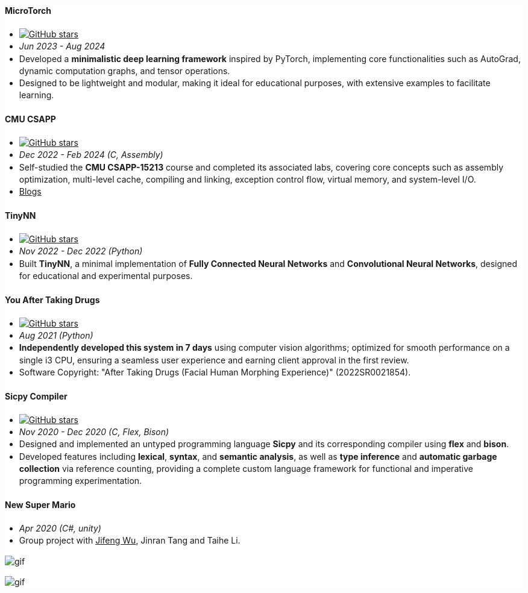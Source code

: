 #### MicroTorch

- <a href="https://github.com/yewentao256/MicroTorch"><img src="https://img.shields.io/github/stars/yewentao256/MicroTorch?style=social" alt="GitHub stars" height="20"></a>
- *Jun 2023 - Aug 2024*
- Developed a **minimalistic deep learning framework** inspired by PyTorch, implementing core functionalities such as AutoGrad, dynamic computation graphs, and tensor operations.
- Designed to be lightweight and modular, making it ideal for educational purposes, with extensive examples to facilitate learning.

#### CMU CSAPP

- <a href="https://github.com/yewentao256/CSAPP_15213"><img src="https://img.shields.io/github/stars/yewentao256/CSAPP_15213?style=social" alt="GitHub stars" height="20"></a>
- *Dec 2022 - Feb 2024 (C, Assembly)*
- Self-studied the **CMU CSAPP-15213** course and completed its associated labs, covering core concepts such as assembly optimization, multi-level cache, compiling and linking, exception control flow, virtual memory, and system-level I/O.
- [Blogs](https://wentao.site/categories/csapp/)

#### TinyNN

- <a href="https://github.com/yewentao256/TinyNN"><img src="https://img.shields.io/github/stars/yewentao256/TinyNN?style=social" alt="GitHub stars" height="20"></a>
- *Nov 2022 - Dec 2022 (Python)*
- Built **TinyNN**, a minimal implementation of **Fully Connected Neural Networks** and **Convolutional Neural Networks**, designed for educational and experimental purposes.

#### You After Taking Drugs

- <a href="https://github.com/yewentao256/You-after-taking-drugs"><img src="https://img.shields.io/github/stars/yewentao256/You-after-taking-drugs?style=social" alt="GitHub stars" height="20"></a>
- *Aug 2021 (Python)*
- **Independently developed this system in 7 days** using computer vision algorithms; optimized for smooth performance on a single i3 CPU, ensuring a seamless user experience and earning client approval in the first review.
- Software Copyright: "After Taking Drugs (Facial Human Morphing Experience)" (2022SR0021854).

#### Sicpy Compiler

- <a href="https://github.com/yewentao256/sicpy"><img src="https://img.shields.io/github/stars/yewentao256/sicpy?style=social" alt="GitHub stars" height="20"></a>
- *Nov 2020 - Dec 2020 (C, Flex, Bison)*
- Designed and implemented an untyped programming language **Sicpy** and its corresponding compiler using **flex** and **bison**.
- Developed features including **lexical**, **syntax**, and **semantic analysis**, as well as **type inference** and **automatic garbage collection** via reference counting, providing a complete custom language framework for functional and imperative programming experimentation.

#### New Super Mario

- *Apr 2020 (C#, unity)*
- Group project with [Jifeng Wu](https://github.com/jifengwu2k), Jinran Tang and Taihe Li.

![gif](resources/mario.gif)

![gif](resources/mario2.gif)
